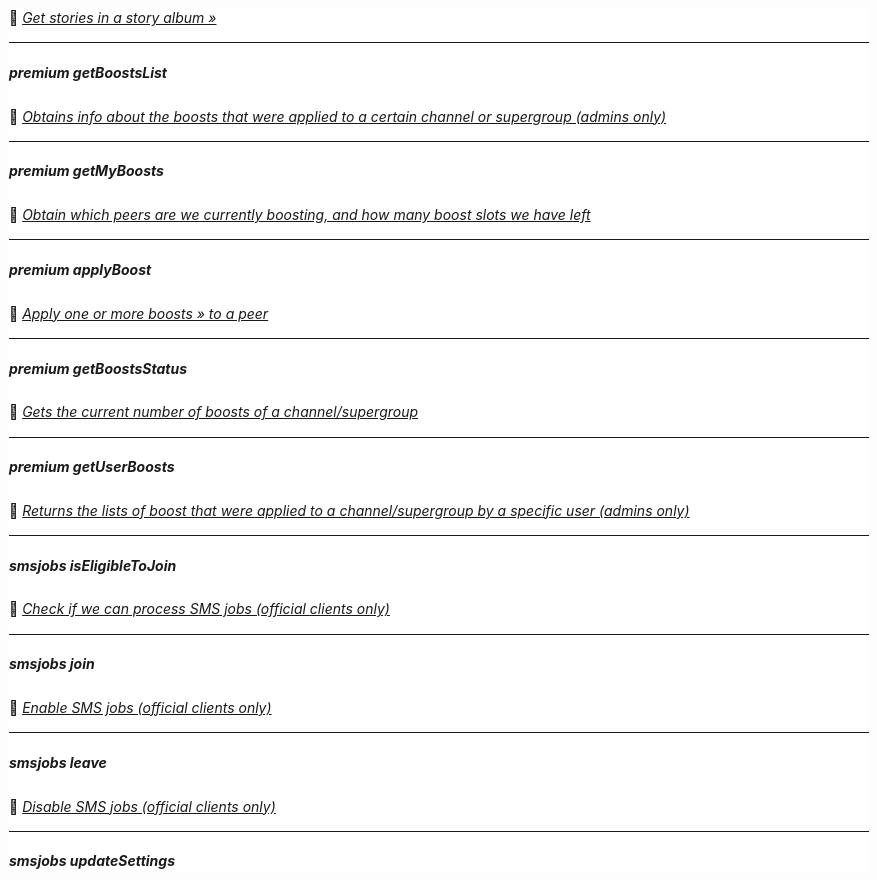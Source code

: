 :link: [*Get stories in a story album &raquo;*](method/stories.getAlbumStories)

---

##### premium getBoostsList

:link: [*Obtains info about the boosts that were applied to a certain channel or supergroup \(admins only\)*](method/premium.getBoostsList)

---

##### premium getMyBoosts

:link: [*Obtain which peers are we currently boosting, and how many boost slots we have left*](method/premium.getMyBoosts)

---

##### premium applyBoost

:link: [*Apply one or more boosts &raquo; to a peer*](method/premium.applyBoost)

---

##### premium getBoostsStatus

:link: [*Gets the current number of boosts of a channel/supergroup*](method/premium.getBoostsStatus)

---

##### premium getUserBoosts

:link: [*Returns the lists of boost that were applied to a channel/supergroup by a specific user \(admins only\)*](method/premium.getUserBoosts)

---

##### smsjobs isEligibleToJoin

:link: [*Check if we can process SMS jobs \(official clients only\)*](method/smsjobs.isEligibleToJoin)

---

##### smsjobs join

:link: [*Enable SMS jobs \(official clients only\)*](method/smsjobs.join)

---

##### smsjobs leave

:link: [*Disable SMS jobs \(official clients only\)*](method/smsjobs.leave)

---

##### smsjobs updateSettings
